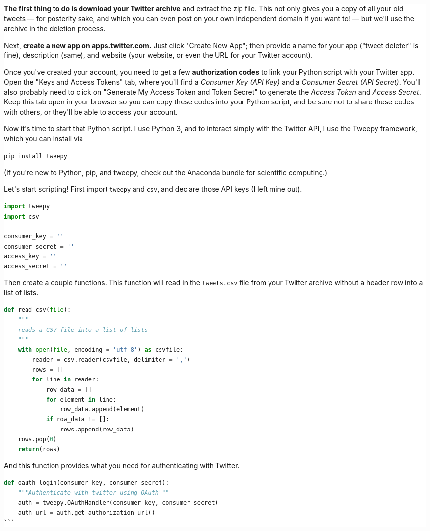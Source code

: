 <b>The first thing to do is <a href="https://support.twitter.com/articles/20170160?lang=en#" style="font-weight: bold;">download your Twitter archive</a></b> and extract the zip file. This not only gives you a copy of all your old tweets ― for posterity sake, and which you can even post on your own independent domain if you want to! ― but we'll use the archive in the deletion process.

Next, <b>create a new app on <a href="https://apps.twitter.com/">apps.twitter.com</a>.</b> Just click "Create New App"; then provide a name for your app ("tweet deleter" is fine), description (same), and website (your website, or even the URL for your Twitter account).

Once you've created your account, you need to get a few **authorization codes** to link your Python script with your Twitter app. Open the "Keys and Access Tokens" tab, where you'll find a *Consumer Key (API Key)* and a *Consumer Secret (API Secret)*. You'll also probably need to click on "Generate My Access Token and Token Secret" to generate the *Access Token* and *Access Secret*. Keep this tab open in your browser so you can copy these codes into your Python script, and be sure not to share these codes with others, or they'll be able to access your account.

Now it's time to start that Python script. I use Python 3, and to interact simply with the Twitter API, I use the <a href="http://tweepy.readthedocs.io/en/v3.5.0/">Tweepy</a> framework, which you can install via

```pip install tweepy```

(If you're new to Python, pip, and tweepy, check out the <a href="https://www.continuum.io/downloads">Anaconda bundle</a> for scientific computing.)

Let's start scripting! First import ```tweepy``` and ```csv```, and declare those API keys (I left mine out).

~~~python
import tweepy
import csv

consumer_key = ''
consumer_secret = ''
access_key = ''
access_secret = ''
~~~

Then create a couple functions. This function will read in the ```tweets.csv``` file from your Twitter archive without a header row into a list of lists.

~~~python
def read_csv(file):
    """
    reads a CSV file into a list of lists
    """
    with open(file, encoding = 'utf-8') as csvfile:
        reader = csv.reader(csvfile, delimiter = ',')
        rows = []
        for line in reader:
            row_data = []
            for element in line:
                row_data.append(element)
            if row_data != []:
                rows.append(row_data)
    rows.pop(0)
    return(rows)
~~~

And this function provides what you need for authenticating with Twitter.

~~~python
def oauth_login(consumer_key, consumer_secret):
    """Authenticate with twitter using OAuth"""
    auth = tweepy.OAuthHandler(consumer_key, consumer_secret)
    auth_url = auth.get_authorization_url()
```